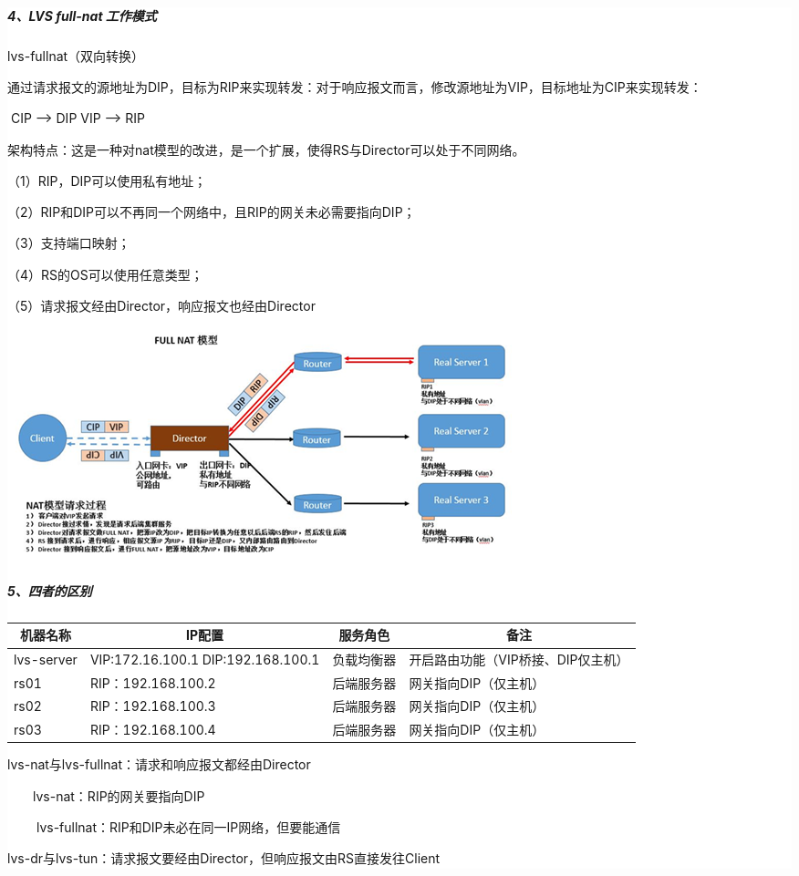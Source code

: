  

##### 4、LVS full-nat 工作模式

lvs-fullnat（双向转换）

通过请求报文的源地址为DIP，目标为RIP来实现转发：对于响应报文而言，修改源地址为VIP，目标地址为CIP来实现转发：

​          CIP --> DIP           VIP --> RIP

架构特点：这是一种对nat模型的改进，是一个扩展，使得RS与Director可以处于不同网络。

（1）RIP，DIP可以使用私有地址；

（2）RIP和DIP可以不再同一个网络中，且RIP的网关未必需要指向DIP；

（3）支持端口映射；

（4）RS的OS可以使用任意类型；

（5）请求报文经由Director，响应报文也经由Director

 

![img](assets/1216496-20171104195649951-2027809396.png)

 

##### 5、四者的区别

| 机器名称   | IP配置                             | 服务角色   | 备注                               |
| ---------- | ---------------------------------- | ---------- | ---------------------------------- |
| lvs-server | VIP:172.16.100.1 DIP:192.168.100.1 | 负载均衡器 | 开启路由功能（VIP桥接、DIP仅主机） |
| rs01       | RIP：192.168.100.2                 | 后端服务器 | 网关指向DIP（仅主机）              |
| rs02       | RIP：192.168.100.3                 | 后端服务器 | 网关指向DIP（仅主机）              |
| rs03       | RIP：192.168.100.4                 | 后端服务器 | 网关指向DIP（仅主机）              |


lvs-nat与lvs-fullnat：请求和响应报文都经由Director

   　　lvs-nat：RIP的网关要指向DIP

  　　 lvs-fullnat：RIP和DIP未必在同一IP网络，但要能通信

lvs-dr与lvs-tun：请求报文要经由Director，但响应报文由RS直接发往Client
